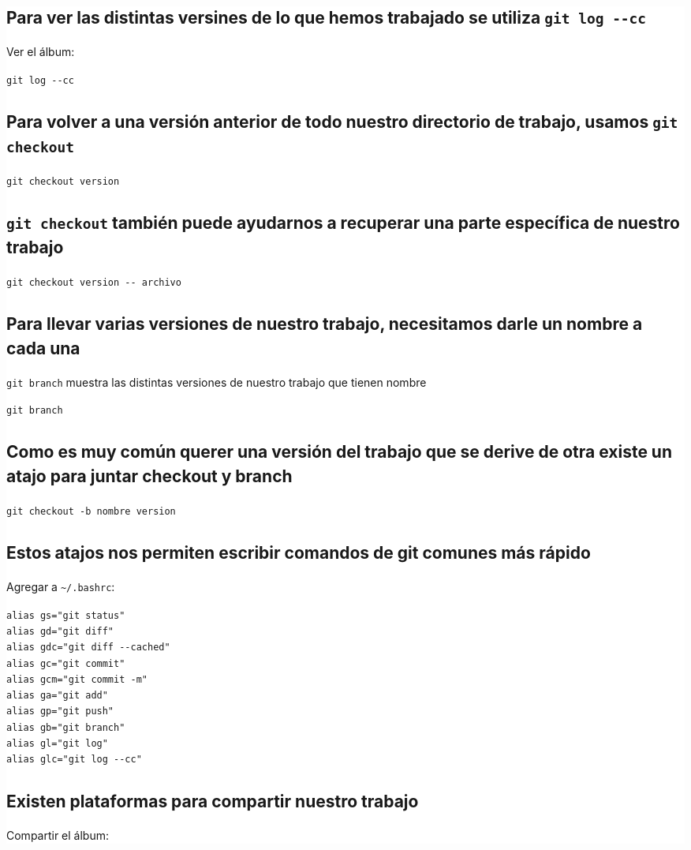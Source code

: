 ## Para ver las distintas versines de lo que hemos trabajado se utiliza `git log --cc`

Ver el
álbum:

    git log --cc

## Para volver a una versión anterior de todo nuestro directorio de trabajo, usamos `git checkout`

    git checkout version

## `git checkout` también puede ayudarnos a recuperar una parte específica de nuestro trabajo

    git checkout version -- archivo

## Para llevar varias versiones de nuestro trabajo, necesitamos darle un nombre a cada una

`git branch` muestra las distintas versiones de nuestro trabajo que
tienen
nombre

    git branch

## Como es muy común querer una versión del trabajo que se derive de otra existe un atajo para juntar checkout y branch

    git checkout -b nombre version

## Estos atajos nos permiten escribir comandos de git comunes más rápido

Agregar a `~/.bashrc`:

    alias gs="git status"
    alias gd="git diff"
    alias gdc="git diff --cached"
    alias gc="git commit"
    alias gcm="git commit -m"
    alias ga="git add"
    alias gp="git push"
    alias gb="git branch"
    alias gl="git log"
    alias glc="git log --cc"

## Existen plataformas para compartir nuestro trabajo

Compartir el álbum:
